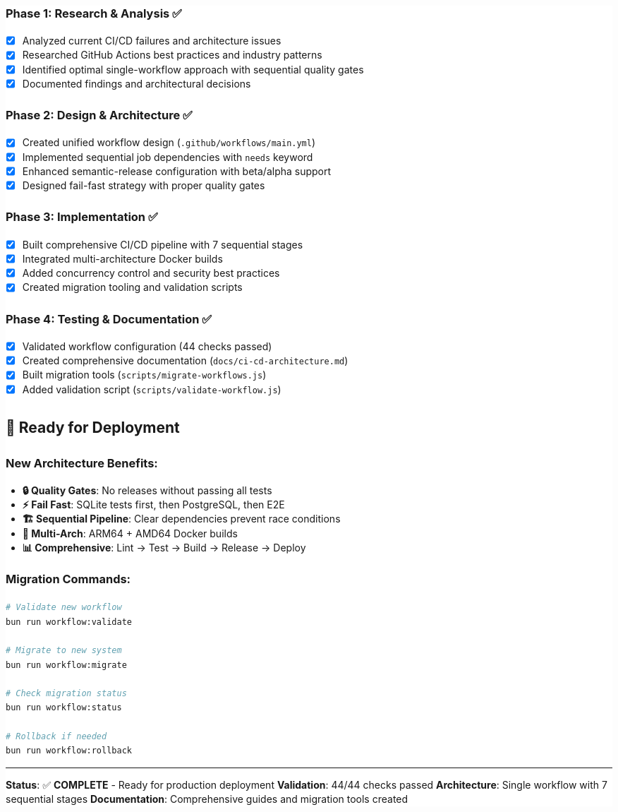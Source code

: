 ### **Phase 1: Research & Analysis** ✅
- [x] Analyzed current CI/CD failures and architecture issues
- [x] Researched GitHub Actions best practices and industry patterns
- [x] Identified optimal single-workflow approach with sequential quality gates
- [x] Documented findings and architectural decisions

### **Phase 2: Design & Architecture** ✅
- [x] Created unified workflow design (`.github/workflows/main.yml`)
- [x] Implemented sequential job dependencies with `needs` keyword
- [x] Enhanced semantic-release configuration with beta/alpha support
- [x] Designed fail-fast strategy with proper quality gates

### **Phase 3: Implementation** ✅
- [x] Built comprehensive CI/CD pipeline with 7 sequential stages
- [x] Integrated multi-architecture Docker builds
- [x] Added concurrency control and security best practices
- [x] Created migration tooling and validation scripts

### **Phase 4: Testing & Documentation** ✅
- [x] Validated workflow configuration (44 checks passed)
- [x] Created comprehensive documentation (`docs/ci-cd-architecture.md`)
- [x] Built migration tools (`scripts/migrate-workflows.js`)
- [x] Added validation script (`scripts/validate-workflow.js`)

## 🚀 **Ready for Deployment**

### **New Architecture Benefits:**
- **🔒 Quality Gates**: No releases without passing all tests
- **⚡ Fail Fast**: SQLite tests first, then PostgreSQL, then E2E
- **🏗️ Sequential Pipeline**: Clear dependencies prevent race conditions
- **🐳 Multi-Arch**: ARM64 + AMD64 Docker builds
- **📊 Comprehensive**: Lint → Test → Build → Release → Deploy

### **Migration Commands:**
```bash
# Validate new workflow
bun run workflow:validate

# Migrate to new system
bun run workflow:migrate

# Check migration status
bun run workflow:status

# Rollback if needed
bun run workflow:rollback
```

---

**Status**: ✅ **COMPLETE** - Ready for production deployment
**Validation**: 44/44 checks passed
**Architecture**: Single workflow with 7 sequential stages
**Documentation**: Comprehensive guides and migration tools created
